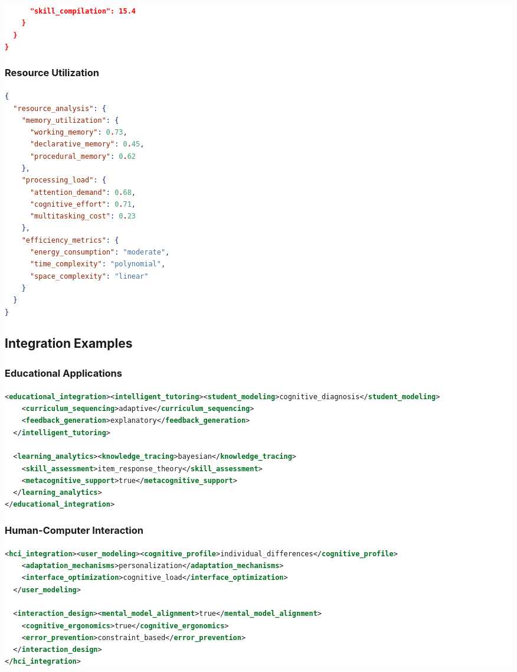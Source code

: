 ```json
      "skill_compilation": 15.4
    }
  }
}
```

### Resource Utilization
```json
{
  "resource_analysis": {
    "memory_utilization": {
      "working_memory": 0.73,
      "declarative_memory": 0.45,
      "procedural_memory": 0.62
    },
    "processing_load": {
      "attention_demand": 0.68,
      "cognitive_effort": 0.71,
      "multitasking_cost": 0.23
    },
    "efficiency_metrics": {
      "energy_consumption": "moderate",
      "time_complexity": "polynomial",
      "space_complexity": "linear"
    }
  }
}
```

## Integration Examples

### Educational Applications
```xml
<educational_integration><intelligent_tutoring><student_modeling>cognitive_diagnosis</student_modeling>
    <curriculum_sequencing>adaptive</curriculum_sequencing>
    <feedback_generation>explanatory</feedback_generation>
  </intelligent_tutoring>
  
  <learning_analytics><knowledge_tracing>bayesian</knowledge_tracing>
    <skill_assessment>item_response_theory</skill_assessment>
    <metacognitive_support>true</metacognitive_support>
  </learning_analytics>
</educational_integration>
```

### Human-Computer Interaction
```xml
<hci_integration><user_modeling><cognitive_profile>individual_differences</cognitive_profile>
    <adaptation_mechanisms>personalization</adaptation_mechanisms>
    <interface_optimization>cognitive_load</interface_optimization>
  </user_modeling>
  
  <interaction_design><mental_model_alignment>true</mental_model_alignment>
    <cognitive_ergonomics>true</cognitive_ergonomics>
    <error_prevention>constraint_based</error_prevention>
  </interaction_design>
</hci_integration>
```
